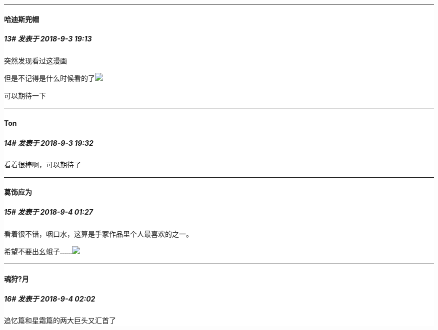 
*****

####  哈迪斯兜帽  
##### 13#       发表于 2018-9-3 19:13




突然发现看过这漫画

但是不记得是什么时候看的了<img src="https://static.saraba1st.com/image/smiley/face2017/007.png" referrerpolicy="no-referrer">


可以期待一下







*****

####  Ton  
##### 14#       发表于 2018-9-3 19:32




看着很棒啊，可以期待了







*****

####  葛饰应为  
##### 15#       发表于 2018-9-4 01:27




看着很不错，咽口水，这算是手冢作品里个人最喜欢的之一。

希望不要出幺蛾子……<img src="https://static.saraba1st.com/image/smiley/face2017/143.png" referrerpolicy="no-referrer">







*****

####  魂狩?月  
##### 16#       发表于 2018-9-4 02:02




追忆篇和星霜篇的两大巨头又汇首了


